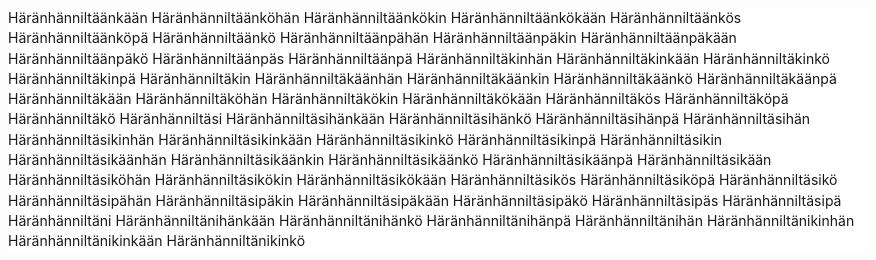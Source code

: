 Häränhänniltäänkään
Häränhänniltäänköhän
Häränhänniltäänkökin
Häränhänniltäänkökään
Häränhänniltäänkös
Häränhänniltäänköpä
Häränhänniltäänkö
Häränhänniltäänpähän
Häränhänniltäänpäkin
Häränhänniltäänpäkään
Häränhänniltäänpäkö
Häränhänniltäänpäs
Häränhänniltäänpä
Häränhänniltäkinhän
Häränhänniltäkinkään
Häränhänniltäkinkö
Häränhänniltäkinpä
Häränhänniltäkin
Häränhänniltäkäänhän
Häränhänniltäkäänkin
Häränhänniltäkäänkö
Häränhänniltäkäänpä
Häränhänniltäkään
Häränhänniltäköhän
Häränhänniltäkökin
Häränhänniltäkökään
Häränhänniltäkös
Häränhänniltäköpä
Häränhänniltäkö
Häränhänniltäsi
Häränhänniltäsihänkään
Häränhänniltäsihänkö
Häränhänniltäsihänpä
Häränhänniltäsihän
Häränhänniltäsikinhän
Häränhänniltäsikinkään
Häränhänniltäsikinkö
Häränhänniltäsikinpä
Häränhänniltäsikin
Häränhänniltäsikäänhän
Häränhänniltäsikäänkin
Häränhänniltäsikäänkö
Häränhänniltäsikäänpä
Häränhänniltäsikään
Häränhänniltäsiköhän
Häränhänniltäsikökin
Häränhänniltäsikökään
Häränhänniltäsikös
Häränhänniltäsiköpä
Häränhänniltäsikö
Häränhänniltäsipähän
Häränhänniltäsipäkin
Häränhänniltäsipäkään
Häränhänniltäsipäkö
Häränhänniltäsipäs
Häränhänniltäsipä
Häränhänniltäni
Häränhänniltänihänkään
Häränhänniltänihänkö
Häränhänniltänihänpä
Häränhänniltänihän
Häränhänniltänikinhän
Häränhänniltänikinkään
Häränhänniltänikinkö